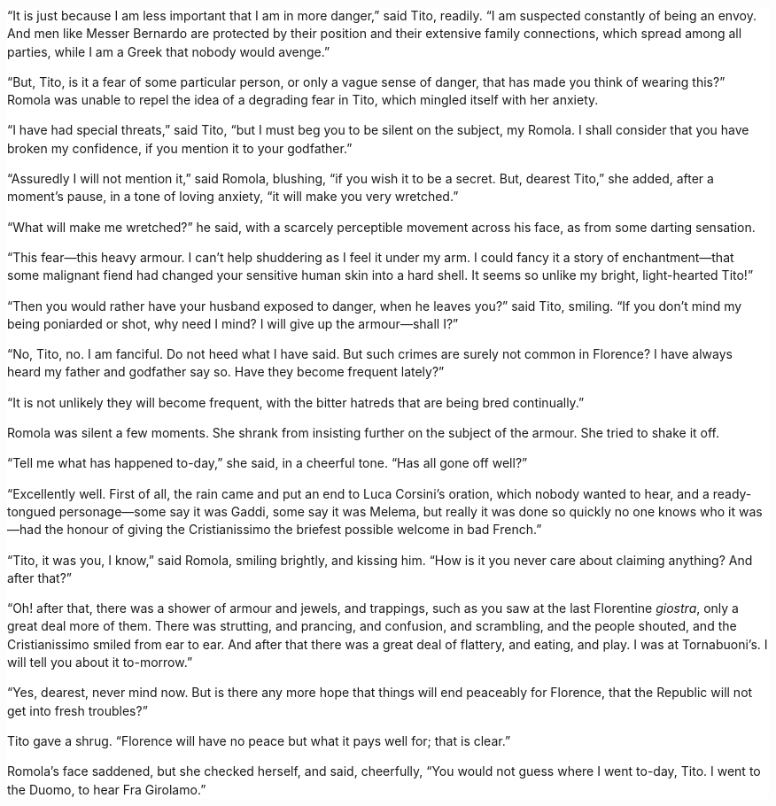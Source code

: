 “It is just because I am less important that I am in more danger,” said Tito, readily. “I am suspected constantly of being an envoy. And men like Messer Bernardo are protected by their position and their extensive family connections, which spread among all parties, while I am a Greek that nobody would avenge.” 

“But, Tito, is it a fear of some particular person, or only a vague sense of danger, that has made you think of wearing this?” Romola was unable to repel the idea of a degrading fear in Tito, which mingled itself with her anxiety. 

“I have had special threats,” said Tito, “but I must beg you to be silent on the subject, my Romola. I shall consider that you have broken my confidence, if you mention it to your godfather.” 

“Assuredly I will not mention it,” said Romola, blushing, “if you wish it to be a secret. But, dearest Tito,” she added, after a moment’s pause, in a tone of loving anxiety, “it will make you very wretched.” 

“What will make me wretched?” he said, with a scarcely perceptible movement across his face, as from some darting sensation. 

“This fear—this heavy armour. I can’t help shuddering as I feel it under my arm. I could fancy it a story of enchantment—that some malignant fiend had changed your sensitive human skin into a hard shell. It seems so unlike my bright, light-hearted Tito!” 

“Then you would rather have your husband exposed to danger, when he leaves you?” said Tito, smiling. “If you don’t mind my being poniarded or shot, why need I mind? I will give up the armour—shall I?” 

“No, Tito, no. I am fanciful. Do not heed what I have said. But such crimes are surely not common in Florence? I have always heard my father and godfather say so. Have they become frequent lately?” 

“It is not unlikely they will become frequent, with the bitter hatreds that are being bred continually.” 

Romola was silent a few moments. She shrank from insisting further on the subject of the armour. She tried to shake it off. 

“Tell me what has happened to-day,” she said, in a cheerful tone. “Has all gone off well?” 

“Excellently well. First of all, the rain came and put an end to Luca Corsini’s oration, which nobody wanted to hear, and a ready-tongued personage—some say it was Gaddi, some say it was Melema, but really it was done so quickly no one knows who it was—had the honour of giving the Cristianissimo the briefest possible welcome in bad French.” 

“Tito, it was you, I know,” said Romola, smiling brightly, and kissing him. “How is it you never care about claiming anything? And after that?” 

“Oh! after that, there was a shower of armour and jewels, and trappings, such as you saw at the last Florentine _giostra_, only a great deal more of them. There was strutting, and prancing, and confusion, and scrambling, and the people shouted, and the Cristianissimo smiled from ear to ear. And after that there was a great deal of flattery, and eating, and play. I was at Tornabuoni’s. I will tell you about it to-morrow.” 

“Yes, dearest, never mind now. But is there any more hope that things will end peaceably for Florence, that the Republic will not get into fresh troubles?” 

Tito gave a shrug. “Florence will have no peace but what it pays well for; that is clear.” 

Romola’s face saddened, but she checked herself, and said, cheerfully, “You would not guess where I went to-day, Tito. I went to the Duomo, to hear Fra Girolamo.” 
